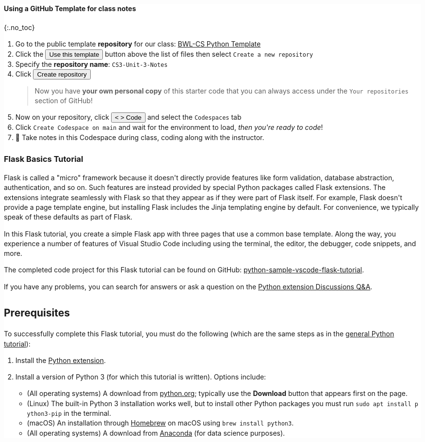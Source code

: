 #### Using a GitHub Template for class notes
{:.no_toc}

<div class="setup" markdown="block">

1. Go to the public template **repository** for our class: [BWL-CS Python Template](https://github.com/BWL-CS/python-template)
2. Click the <button type="button" name="button" class="btn btn-green">Use this template</button> button above the list of files then select `Create a new repository`
3. Specify the **repository name**: `CS3-Unit-3-Notes`
4. Click <button type="button" name="button" class="btn btn-green">Create repository</button>
    > Now you have **your own personal copy** of this starter code that you can always access under the `Your repositories` section of GitHub! 
5. Now on your repository, click <button type="button" name="button" class="btn btn-green"> < > Code </button> and select the `Codespaces` tab
6. Click `Create Codespace on main` and wait for the environment to load, _then you're ready to code_!
7. 📝 Take notes in this Codespace during class, coding along with the instructor.

</div>

### Flask Basics Tutorial

Flask is called a "micro" framework because it doesn't directly provide features like form validation, database abstraction, authentication, and so on. Such features are instead provided by special Python packages called Flask extensions. The extensions integrate seamlessly with Flask so that they appear as if they were part of Flask itself. For example, Flask doesn't provide a page template engine, but installing Flask includes the Jinja templating engine by default. For convenience, we typically speak of these defaults as part of Flask.

In this Flask tutorial, you create a simple Flask app with three pages that use a common base template. Along the way, you experience a number of features of Visual Studio Code including using the terminal, the editor, the debugger, code snippets, and more.

The completed code project for this Flask tutorial can be found on GitHub: [python-sample-vscode-flask-tutorial](https://github.com/microsoft/python-sample-vscode-flask-tutorial).

If you have any problems, you can search for answers or ask a question on the [Python extension Discussions Q&A](https://github.com/microsoft/vscode-python/discussions/categories/q-a).

## Prerequisites

To successfully complete this Flask tutorial, you must do the following (which are the same steps as in the [general Python tutorial](/docs/python/python-tutorial.md)):

1. Install the [Python extension](https://marketplace.visualstudio.com/items?itemName=ms-python.python).

1. Install a version of Python 3 (for which this tutorial is written). Options include:
   - (All operating systems) A download from [python.org](https://www.python.org/downloads/); typically use the **Download** button that appears first on the page.
   - (Linux) The built-in Python 3 installation works well, but to install other Python packages you must run `sudo apt install python3-pip` in the terminal.
   - (macOS) An installation through [Homebrew](https://brew.sh/) on macOS using `brew install python3`.
   - (All operating systems) A download from [Anaconda](https://www.anaconda.com/download/) (for data science purposes).
